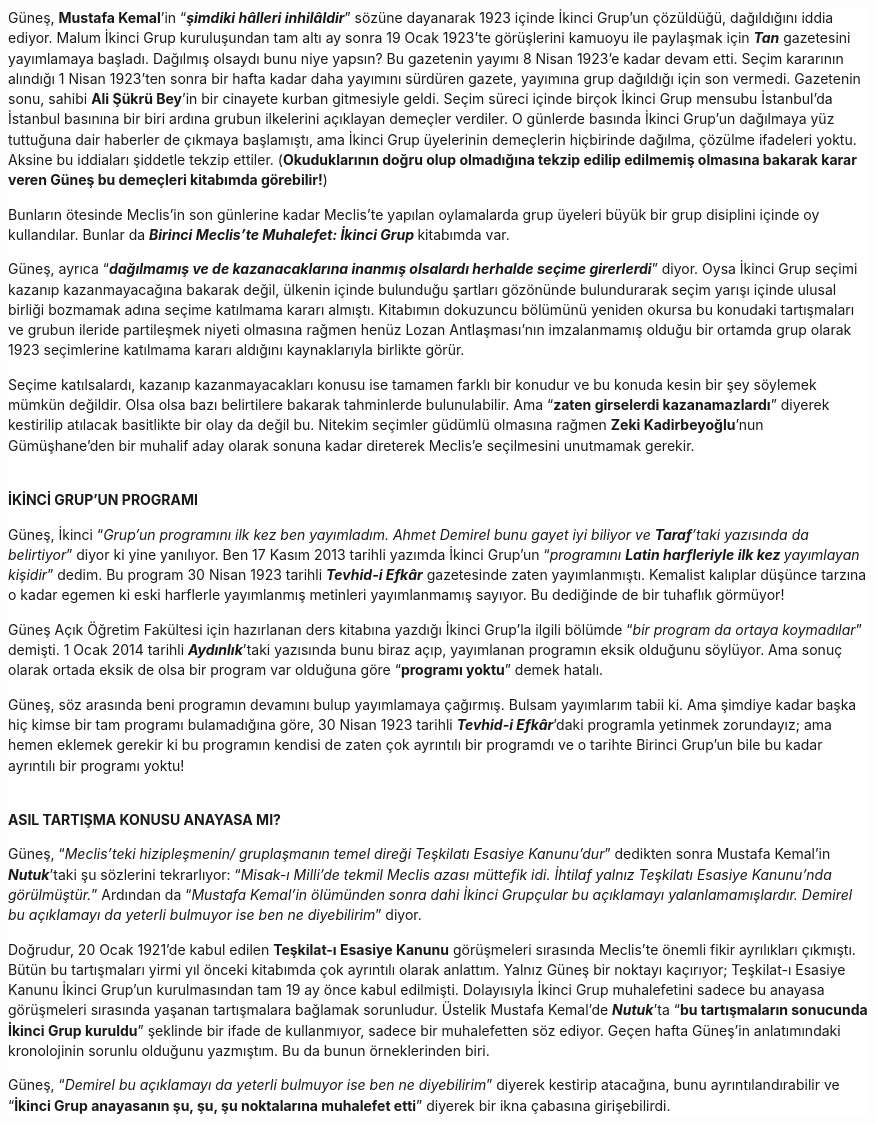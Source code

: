 <p>Güneş, <b>Mustafa Kemal</b>’in “<b><i>şimdiki hâlleri inhilâldir</i></b>” sözüne dayanarak 1923 içinde İkinci Grup’un çözüldüğü, dağıldığını iddia ediyor. Malum İkinci Grup kuruluşundan tam altı ay sonra 19 Ocak 1923’te görüşlerini kamuoyu ile paylaşmak için <b><i>Tan</i></b> gazetesini yayımlamaya başladı. Dağılmış olsaydı bunu niye yapsın? Bu gazetenin yayımı 8 Nisan 1923’e kadar devam etti. Seçim kararının alındığı 1 Nisan 1923’ten sonra bir hafta kadar daha yayımını sürdüren gazete, yayımına grup dağıldığı için son vermedi. Gazetenin sonu, sahibi <b>Ali Şükrü Bey</b>’in bir cinayete kurban gitmesiyle geldi. Seçim süreci içinde birçok İkinci Grup mensubu İstanbul’da İstanbul basınına bir biri ardına grubun ilkelerini açıklayan demeçler verdiler. O günlerde basında İkinci Grup’un dağılmaya yüz tuttuğuna dair haberler de çıkmaya başlamıştı, ama İkinci Grup üyelerinin demeçlerin hiçbirinde dağılma, çözülme ifadeleri yoktu. Aksine bu iddiaları şiddetle tekzip ettiler. (<b>Okuduklarının doğru olup olmadığına tekzip edilip edilmemiş olmasına bakarak karar veren Güneş bu demeçleri kitabımda görebilir!</b>)</p>
<p>Bunların ötesinde Meclis’in son günlerine kadar Meclis’te yapılan oylamalarda grup üyeleri büyük bir grup disiplini içinde oy kullandılar. Bunlar da <b><i>Birinci Meclis’te Muhalefet: İkinci Grup</i> </b>kitabımda var.</p>
<p>Güneş, ayrıca “<b><i>dağılmamış ve de kazanacaklarına inanmış olsalardı herhalde seçime girerlerdi</i></b>” diyor. Oysa İkinci Grup seçimi kazanıp kazanmayacağına bakarak değil, ülkenin içinde bulunduğu şartları gözönünde bulundurarak seçim yarışı içinde ulusal birliği bozmamak adına seçime katılmama kararı almıştı. Kitabımın dokuzuncu bölümünü yeniden okursa bu konudaki tartışmaları ve grubun ileride partileşmek niyeti olmasına rağmen henüz Lozan Antlaşması’nın imzalanmamış olduğu bir ortamda grup olarak 1923 seçimlerine katılmama kararı aldığını kaynaklarıyla birlikte görür. </p>
<p>Seçime katılsalardı, kazanıp kazanmayacakları konusu ise tamamen farklı bir konudur ve bu konuda kesin bir şey söylemek mümkün değildir. Olsa olsa bazı belirtilere bakarak tahminlerde bulunulabilir. Ama “<b>zaten girselerdi kazanamazlardı</b>” diyerek kestirilip atılacak basitlikte bir olay da değil bu. Nitekim seçimler güdümlü olmasına rağmen <b>Zeki Kadirbeyoğlu</b>’nun Gümüşhane’den bir muhalif aday olarak sonuna kadar direterek Meclis’e seçilmesini unutmamak gerekir.</p>
<p><b><br/>İKİNCİ GRUP’UN PROGRAMI</b></p>
<p>Güneş, İkinci “<i>Grup’un programını ilk kez ben yayımladım. Ahmet Demirel bunu gayet iyi biliyor ve <b>Taraf</b>’taki yazısında da belirtiyor</i>” diyor ki yine yanılıyor. Ben 17 Kasım 2013 tarihli yazımda İkinci Grup’un “<i>programını <b>Latin harfleriyle ilk kez </b>yayımlayan kişidir</i>” dedim. Bu program 30 Nisan 1923 tarihli <b><i>Tevhid-i Efkâr</i></b> gazetesinde zaten yayımlanmıştı. Kemalist kalıplar düşünce tarzına o kadar egemen ki eski harflerle yayımlanmış metinleri yayımlanmamış sayıyor. Bu dediğinde de bir tuhaflık görmüyor! </p>
<p>Güneş Açık Öğretim Fakültesi için hazırlanan ders kitabına yazdığı İkinci Grup’la ilgili bölümde “<i>bir program da ortaya koymadılar</i>” demişti. 1 Ocak 2014 tarihli <b><i>Aydınlık</i></b>’taki yazısında bunu biraz açıp, yayımlanan programın eksik olduğunu söylüyor. Ama sonuç olarak ortada eksik de olsa bir program var olduğuna göre “<b>programı yoktu</b>” demek hatalı.</p>
<p>Güneş, söz arasında beni programın devamını bulup yayımlamaya çağırmış. Bulsam yayımlarım tabii ki. Ama şimdiye kadar başka hiç kimse bir tam programı bulamadığına göre, 30 Nisan 1923 tarihli <b><i>Tevhid-i Efkâr</i></b>’daki programla yetinmek zorundayız; ama hemen eklemek gerekir ki bu programın kendisi de zaten çok ayrıntılı bir programdı ve o tarihte Birinci Grup’un bile bu kadar ayrıntılı bir programı yoktu!</p>
<p><b><br/>ASIL TARTIŞMA KONUSU ANAYASA MI?</b></p>
<p>Güneş, “<i>Meclis’teki hizipleşmenin/ gruplaşmanın temel direği Teşkilatı Esasiye Kanunu’dur</i>” dedikten sonra Mustafa Kemal’in <b><i>Nutuk</i></b>’taki şu sözlerini tekrarlıyor: “<i>Misak-ı Milli’de tekmil Meclis azası müttefik idi. İhtilaf yalnız Teşkilatı Esasiye Kanunu’nda görülmüştür.</i>” Ardından da “<i>Mustafa Kemal’in ölümünden sonra dahi İkinci Grupçular bu açıklamayı yalanlamamışlardır. Demirel bu açıklamayı da yeterli bulmuyor ise ben ne diyebilirim</i>” diyor.</p>
<p>Doğrudur, 20 Ocak 1921’de kabul edilen <b>Teşkilat-ı Esasiye Kanunu</b> görüşmeleri sırasında Meclis’te önemli fikir ayrılıkları çıkmıştı. Bütün bu tartışmaları yirmi yıl önceki kitabımda çok ayrıntılı olarak anlattım. Yalnız Güneş bir noktayı kaçırıyor; Teşkilat-ı Esasiye Kanunu İkinci Grup’un kurulmasından tam 19 ay önce kabul edilmişti. Dolayısıyla İkinci Grup muhalefetini sadece bu anayasa görüşmeleri sırasında yaşanan tartışmalara bağlamak sorunludur. Üstelik Mustafa Kemal’de <b><i>Nutuk</i></b>’ta “<b>bu tartışmaların sonucunda İkinci Grup kuruldu</b>” şeklinde bir ifade de kullanmıyor, sadece bir muhalefetten söz ediyor. Geçen hafta Güneş’in anlatımındaki kronolojinin sorunlu olduğunu yazmıştım. Bu da bunun örneklerinden biri.</p>
<p>Güneş, “<i>Demirel bu açıklamayı da yeterli bulmuyor ise ben ne diyebilirim</i>” diyerek kestirip atacağına, bunu ayrıntılandırabilir ve “<b>İkinci Grup anayasanın şu, şu, şu noktalarına muhalefet etti</b>” diyerek bir ikna çabasına girişebilirdi.</p>